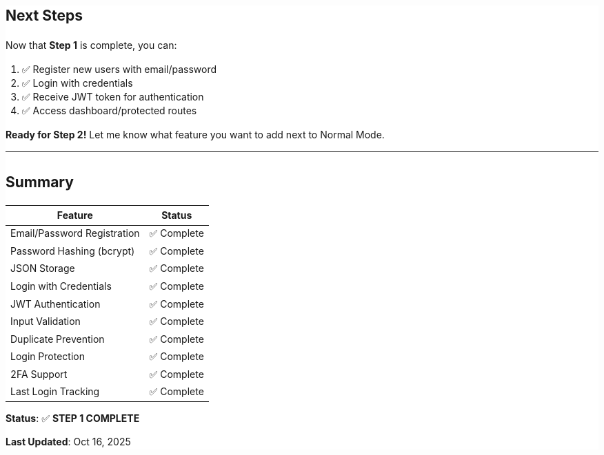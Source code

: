 
## Next Steps

Now that **Step 1** is complete, you can:

1. ✅ Register new users with email/password
2. ✅ Login with credentials
3. ✅ Receive JWT token for authentication
4. ✅ Access dashboard/protected routes

**Ready for Step 2!** Let me know what feature you want to add next to Normal Mode.

---

## Summary

| Feature | Status |
|---------|--------|
| Email/Password Registration | ✅ Complete |
| Password Hashing (bcrypt) | ✅ Complete |
| JSON Storage | ✅ Complete |
| Login with Credentials | ✅ Complete |
| JWT Authentication | ✅ Complete |
| Input Validation | ✅ Complete |
| Duplicate Prevention | ✅ Complete |
| Login Protection | ✅ Complete |
| 2FA Support | ✅ Complete |
| Last Login Tracking | ✅ Complete |

**Status**: ✅ **STEP 1 COMPLETE**

**Last Updated**: Oct 16, 2025

